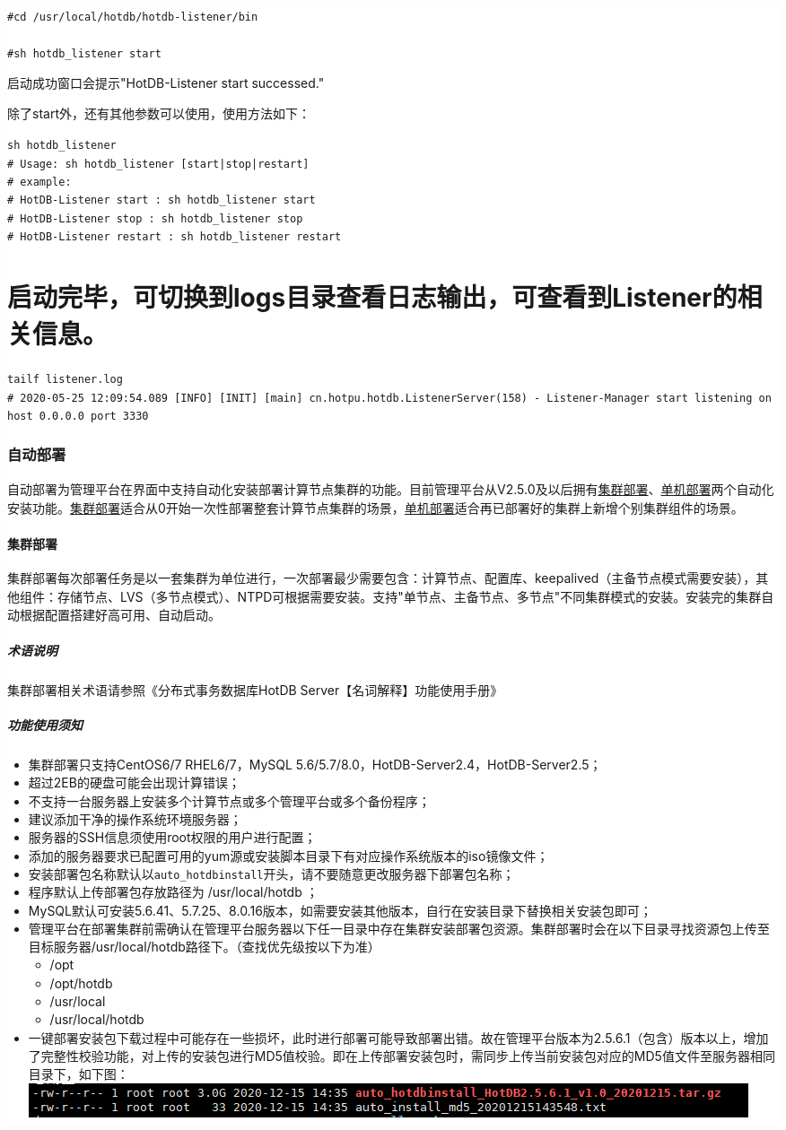 ```
#cd /usr/local/hotdb/hotdb-listener/bin

#sh hotdb_listener start
```

启动成功窗口会提示"HotDB-Listener start successed."

除了start外，还有其他参数可以使用，使用方法如下：


```
sh hotdb_listener
# Usage: sh hotdb_listener [start|stop|restart]
# example:
# HotDB-Listener start : sh hotdb_listener start
# HotDB-Listener stop : sh hotdb_listener stop
# HotDB-Listener restart : sh hotdb_listener restart
```

# 启动完毕，可切换到logs目录查看日志输出，可查看到Listener的相关信息。

```
tailf listener.log
# 2020-05-25 12:09:54.089 [INFO] [INIT] [main] cn.hotpu.hotdb.ListenerServer(158) - Listener-Manager start listening on host 0.0.0.0 port 3330
```

### 自动部署

自动部署为管理平台在界面中支持自动化安装部署计算节点集群的功能。目前管理平台从V2.5.0及以后拥有[集群部署](#集群部署)、[单机部署](#单机部署)两个自动化安装功能。[集群部署](#集群部署)适合从0开始一次性部署整套计算节点集群的场景，[单机部署](#单机部署)适合再已部署好的集群上新增个别集群组件的场景。

#### 集群部署

集群部署每次部署任务是以一套集群为单位进行，一次部署最少需要包含：计算节点、配置库、keepalived（主备节点模式需要安装），其他组件：存储节点、LVS（多节点模式）、NTPD可根据需要安装。支持"单节点、主备节点、多节点"不同集群模式的安装。安装完的集群自动根据配置搭建好高可用、自动启动。

##### 术语说明

集群部署相关术语请参照《分布式事务数据库HotDB Server【名词解释】功能使用手册》

##### 功能使用须知

- 集群部署只支持CentOS6/7 RHEL6/7，MySQL 5.6/5.7/8.0，HotDB-Server2.4，HotDB-Server2.5；
- 超过2EB的硬盘可能会出现计算错误；
- 不支持一台服务器上安装多个计算节点或多个管理平台或多个备份程序；
- 建议添加干净的操作系统环境服务器；
- 服务器的SSH信息须使用root权限的用户进行配置；
- 添加的服务器要求已配置可用的yum源或安装脚本目录下有对应操作系统版本的iso镜像文件；
- 安装部署包名称默认以`auto_hotdbinstall`开头，请不要随意更改服务器下部署包名称；
- 程序默认上传部署包存放路径为 /usr/local/hotdb ；
- MySQL默认可安装5.6.41、5.7.25、8.0.16版本，如需要安装其他版本，自行在安装目录下替换相关安装包即可；
- 管理平台在部署集群前需确认在管理平台服务器以下任一目录中存在集群安装部署包资源。集群部署时会在以下目录寻找资源包上传至目标服务器/usr/local/hotdb路径下。（查找优先级按以下为准）
  * /opt
  * /opt/hotdb
  * /usr/local
  * /usr/local/hotdb
- 一键部署安装包下载过程中可能存在一些损坏，此时进行部署可能导致部署出错。故在管理平台版本为2.5.6.1（包含）版本以上，增加了完整性校验功能，对上传的安装包进行MD5值校验。即在上传部署安装包时，需同步上传当前安装包对应的MD5值文件至服务器相同目录下，如下图：![](assets/install-and-deploy/image10.png)
